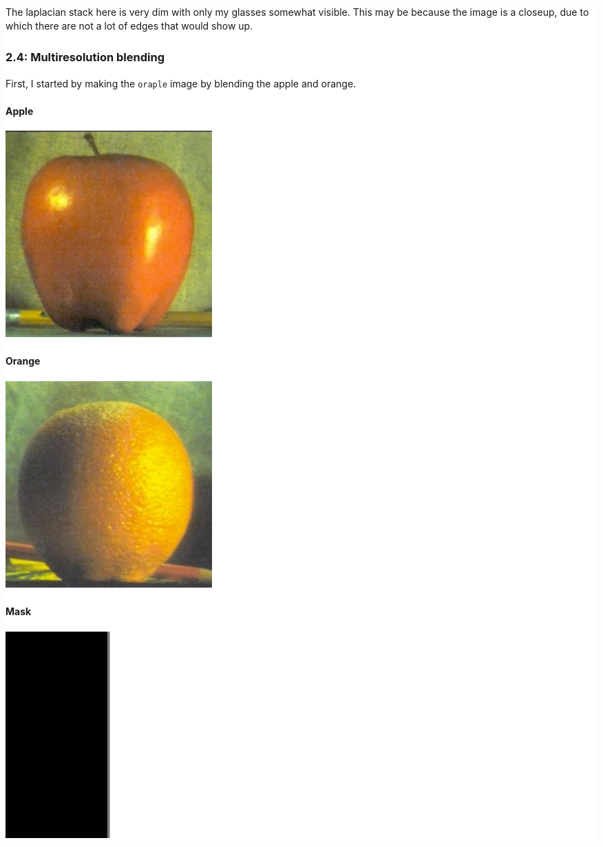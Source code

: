 The laplacian stack here is very dim with only my glasses somewhat visible. This may be because the image is a closeup, due to which there are not
a lot of edges that would show up.

### 2.4: Multiresolution blending

First, I started by making the `oraple` image by blending the apple and orange.

#### Apple
![jpg](spline/apple.jpeg)

#### Orange
![jpg](spline/orange.jpeg)

#### Mask
![jpg](black_white.jpg)
